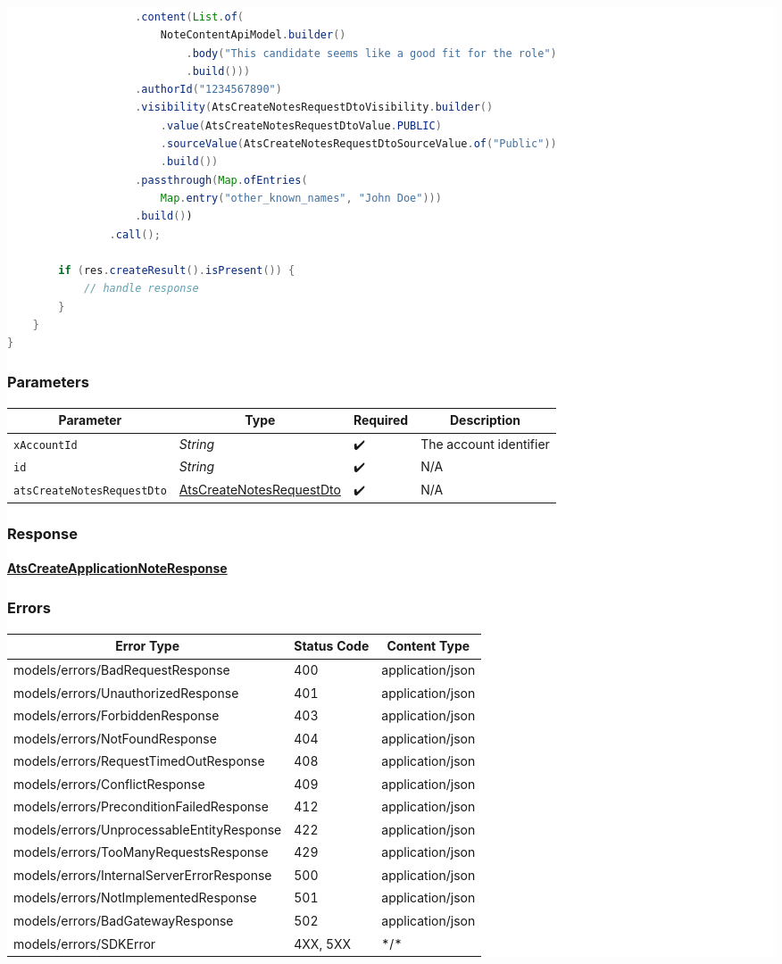 ```java
                    .content(List.of(
                        NoteContentApiModel.builder()
                            .body("This candidate seems like a good fit for the role")
                            .build()))
                    .authorId("1234567890")
                    .visibility(AtsCreateNotesRequestDtoVisibility.builder()
                        .value(AtsCreateNotesRequestDtoValue.PUBLIC)
                        .sourceValue(AtsCreateNotesRequestDtoSourceValue.of("Public"))
                        .build())
                    .passthrough(Map.ofEntries(
                        Map.entry("other_known_names", "John Doe")))
                    .build())
                .call();

        if (res.createResult().isPresent()) {
            // handle response
        }
    }
}
```

### Parameters

| Parameter                                                                       | Type                                                                            | Required                                                                        | Description                                                                     |
| ------------------------------------------------------------------------------- | ------------------------------------------------------------------------------- | ------------------------------------------------------------------------------- | ------------------------------------------------------------------------------- |
| `xAccountId`                                                                    | *String*                                                                        | :heavy_check_mark:                                                              | The account identifier                                                          |
| `id`                                                                            | *String*                                                                        | :heavy_check_mark:                                                              | N/A                                                                             |
| `atsCreateNotesRequestDto`                                                      | [AtsCreateNotesRequestDto](../../models/components/AtsCreateNotesRequestDto.md) | :heavy_check_mark:                                                              | N/A                                                                             |

### Response

**[AtsCreateApplicationNoteResponse](../../models/operations/AtsCreateApplicationNoteResponse.md)**

### Errors

| Error Type                                | Status Code                               | Content Type                              |
| ----------------------------------------- | ----------------------------------------- | ----------------------------------------- |
| models/errors/BadRequestResponse          | 400                                       | application/json                          |
| models/errors/UnauthorizedResponse        | 401                                       | application/json                          |
| models/errors/ForbiddenResponse           | 403                                       | application/json                          |
| models/errors/NotFoundResponse            | 404                                       | application/json                          |
| models/errors/RequestTimedOutResponse     | 408                                       | application/json                          |
| models/errors/ConflictResponse            | 409                                       | application/json                          |
| models/errors/PreconditionFailedResponse  | 412                                       | application/json                          |
| models/errors/UnprocessableEntityResponse | 422                                       | application/json                          |
| models/errors/TooManyRequestsResponse     | 429                                       | application/json                          |
| models/errors/InternalServerErrorResponse | 500                                       | application/json                          |
| models/errors/NotImplementedResponse      | 501                                       | application/json                          |
| models/errors/BadGatewayResponse          | 502                                       | application/json                          |
| models/errors/SDKError                    | 4XX, 5XX                                  | \*/\*                                     |
